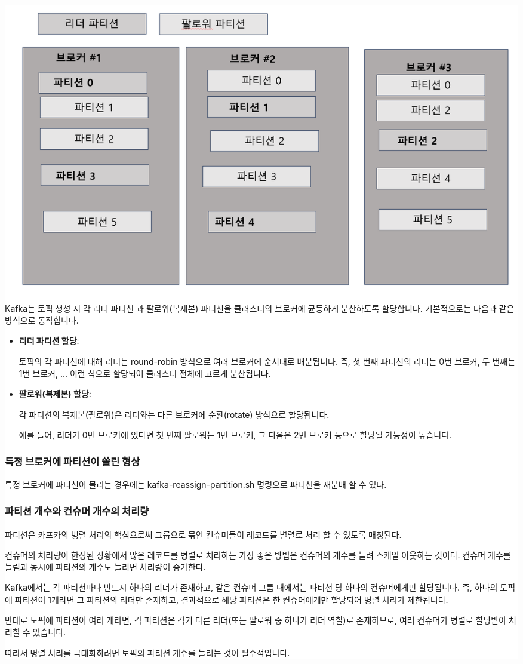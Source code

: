 ![img_3.png](img/img_3.png)  

Kafka는 토픽 생성 시 각 리더 파티션 과 팔로워(복제본) 파티션을 클러스터의 브로커에 균등하게 분산하도록 할당합니다. 기본적으로는 다음과 같은 방식으로 동작합니다.

- **리더 파티션 할당**:

  토픽의 각 파티션에 대해 리더는 round-robin 방식으로 여러 브로커에 순서대로 배분됩니다. 즉, 첫 번째 파티션의 리더는 0번 브로커, 두 번째는 1번 브로커, ... 이런 식으로 할당되어 클러스터 전체에 고르게 분산됩니다.

- **팔로워(복제본) 할당**:

  각 파티션의 복제본(팔로워)은 리더와는 다른 브로커에 순환(rotate) 방식으로 할당됩니다.

  예를 들어, 리더가 0번 브로커에 있다면 첫 번째 팔로워는 1번 브로커, 그 다음은 2번 브로커 등으로 할당될 가능성이 높습니다.
  
### 특정 브로커에 파티션이 쏠린 형상
특정 브로커에 파티션이 몰리는 경우에는 kafka-reassign-partition.sh 명령으로 파티션을 재분배 할 수 있다.

### 파티션 개수와 컨슈머 개수의 처리량

파티션은 카프카의 병렬 처리의 핵심으로써 그룹으로 묶인 컨슈머들이 레코드를 별렬로 처리 할 수 있도록 매칭된다.

컨슈머의 처리량이 한정된 상황에서 많은 레코드를 병렬로 처리하는 가장 좋은 방법은 컨슈머의 개수를 늘려 스케일 아웃하는 것이다. 컨슈머 개수를 늘림과 동시에 파티션의 개수도 늘리면 처리량이 증가한다.

Kafka에서는 각 파티션마다 반드시 하나의 리더가 존재하고, 같은 컨슈머 그룹 내에서는 파티션 당 하나의 컨슈머에게만 할당됩니다. 즉, 하나의 토픽에 파티션이 1개라면 그 파티션의 리더만 존재하고, 결과적으로 해당 파티션은 한 컨슈머에게만 할당되어 병렬 처리가 제한됩니다.

반대로 토픽에 파티션이 여러 개라면, 각 파티션은 각기 다른 리더(또는 팔로워 중 하나가 리더 역할)로 존재하므로, 여러 컨슈머가 병렬로 할당받아 처리할 수 있습니다.

따라서 병렬 처리를 극대화하려면 토픽의 파티션 개수를 늘리는 것이 필수적입니다.
